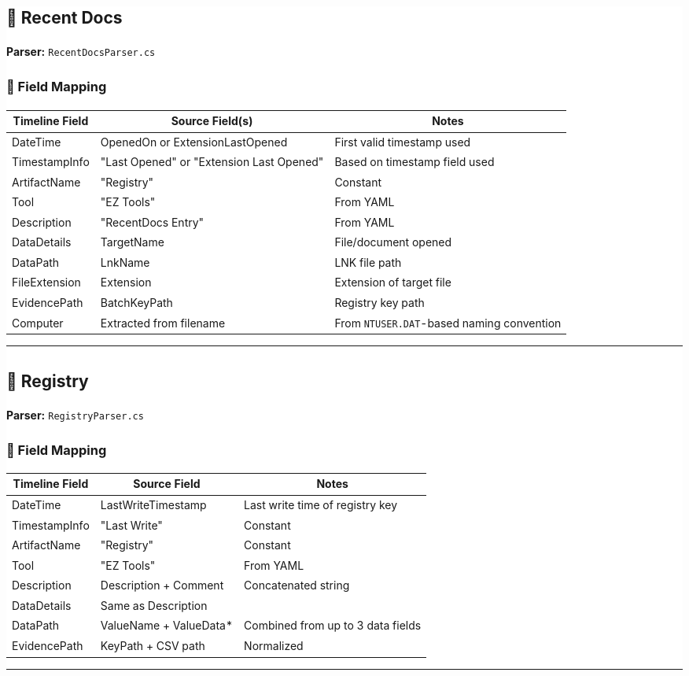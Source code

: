 
## 🔹 Recent Docs

**Parser:** `RecentDocsParser.cs`

### 🧩 Field Mapping

| Timeline Field | Source Field(s)                          | Notes                                     |
| -------------- | ---------------------------------------- | ----------------------------------------- |
| DateTime       | OpenedOn or ExtensionLastOpened          | First valid timestamp used                |
| TimestampInfo  | "Last Opened" or "Extension Last Opened" | Based on timestamp field used             |
| ArtifactName   | "Registry"                               | Constant                                  |
| Tool           | "EZ Tools"                               | From YAML                                 |
| Description    | "RecentDocs Entry"                       | From YAML                                 |
| DataDetails    | TargetName                               | File/document opened                      |
| DataPath       | LnkName                                  | LNK file path                             |
| FileExtension  | Extension                                | Extension of target file                  |
| EvidencePath   | BatchKeyPath                             | Registry key path                         |
| Computer       | Extracted from filename                  | From `NTUSER.DAT`-based naming convention |

---

## 🔹 Registry

**Parser:** `RegistryParser.cs`

### 🧩 Field Mapping

| Timeline Field | Source Field            | Notes                             |
| -------------- | ----------------------- | --------------------------------- |
| DateTime       | LastWriteTimestamp      | Last write time of registry key   |
| TimestampInfo  | "Last Write"            | Constant                          |
| ArtifactName   | "Registry"              | Constant                          |
| Tool           | "EZ Tools"              | From YAML                         |
| Description    | Description + Comment   | Concatenated string               |
| DataDetails    | Same as Description     |                                   |
| DataPath       | ValueName + ValueData\* | Combined from up to 3 data fields |
| EvidencePath   | KeyPath + CSV path      | Normalized                        |

---